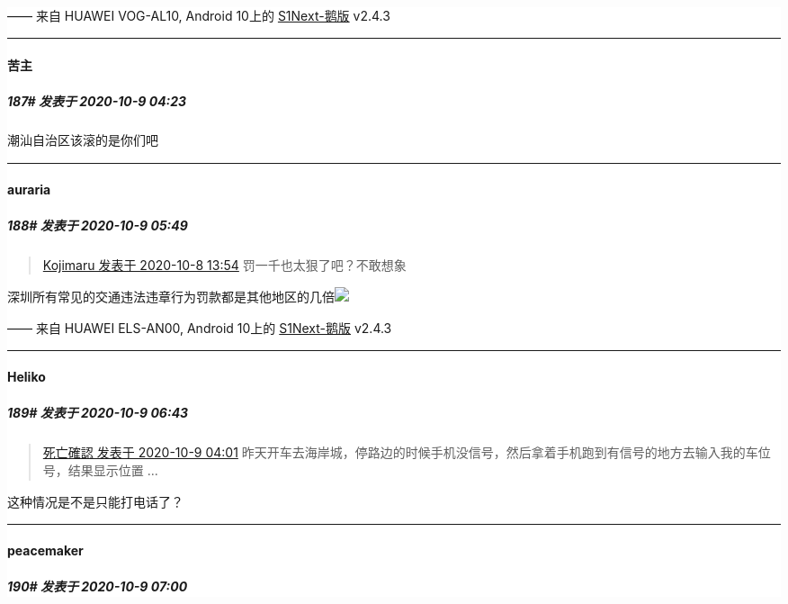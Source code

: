 —— 来自 HUAWEI VOG-AL10, Android 10上的 [S1Next-鹅版](https://github.com/ykrank/S1-Next/releases) v2.4.3







-----

####  苦主  
##### 187#       发表于 2020-10-9 04:23




潮汕自治区该滚的是你们吧







-----

####  auraria  
##### 188#       发表于 2020-10-9 05:49



<blockquote><a href="httphttps://bbs.saraba1st.com/2b/forum.php?mod=redirect&amp;goto=findpost&amp;pid=48986352&amp;ptid=1963848" target="_blank">Kojimaru 发表于 2020-10-8 13:54</a>
罚一千也太狠了吧？不敢想象</blockquote>
深圳所有常见的交通违法违章行为罚款都是其他地区的几倍<img src="https://static.saraba1st.com/image/smiley/face2017/001.png" referrerpolicy="no-referrer">

—— 来自 HUAWEI ELS-AN00, Android 10上的 [S1Next-鹅版](https://github.com/ykrank/S1-Next/releases) v2.4.3







-----

####  Heliko  
##### 189#       发表于 2020-10-9 06:43



<blockquote><a href="httphttps://bbs.saraba1st.com/2b/forum.php?mod=redirect&amp;goto=findpost&amp;pid=48993333&amp;ptid=1963848" target="_blank">死亡確認 发表于 2020-10-9 04:01</a>
昨天开车去海岸城，停路边的时候手机没信号，然后拿着手机跑到有信号的地方去输入我的车位号，结果显示位置 ...</blockquote>
这种情况是不是只能打电话了？







-----

####  peacemaker  
##### 190#       发表于 2020-10-9 07:00
